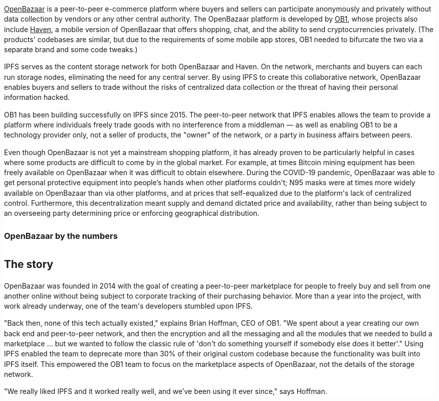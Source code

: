[OpenBazaar](https://openbazaar.org/) is a peer-to-peer e-commerce platform where buyers and sellers can participate anonymously and privately without data collection by vendors or any other central authority. The OpenBazaar platform is developed by [OB1](https://ob1.io/), whose projects also include [Haven](https://gethaven.app/), a mobile version of OpenBazaar that offers shopping, chat, and the ability to send cryptocurrencies privately. (The products' codebases are similar, but due to the requirements of some mobile app stores, OB1 needed to bifurcate the two via a separate brand and some code tweaks.)

IPFS serves as the content storage network for both OpenBazaar and Haven. On the network, merchants and buyers can each run storage nodes, eliminating the need for any central server. By using IPFS to create this collaborative network, OpenBazaar enables buyers and sellers to trade without the risks of centralized data collection or the threat of having their personal information hacked.

OB1 has been building successfully on IPFS since 2015. The peer-to-peer network that IPFS enables allows the team to provide a platform where individuals freely trade goods with no interference from a middleman &mdash; as well as enabling OB1 to be a technology provider only, not a seller of products, the "owner" of the network, or a party in business affairs between peers.

Even though OpenBazaar is not yet a mainstream shopping platform, it has already proven to be particularly helpful in cases where some products are difficult to come by in the global market. For example, at times Bitcoin mining equipment has been freely available on OpenBazaar when it was difficult to obtain elsewhere. During the COVID-19 pandemic, OpenBazaar was able to get personal protective equipment into people’s hands when other platforms couldn't; N95 masks were at times more widely available on OpenBazaar than via other platforms, and at prices that self-equalized due to the platform's lack of centralized control. Furthermore, this decentralization meant supply and demand dictated price and availability, rather than being subject to an overseeing party determining price or enforcing geographical distribution.

### OpenBazaar by the numbers

<NumberBlock :items="[
  {value: '100K', text:'total nodes'},
  {value: '250K', text: 'desktop app installs'},
  {value: '150K', text: 'mobile app installs'},
  {value: '&gt;20K', text: 'daily listings'}
]" />

## The story

OpenBazaar was founded in 2014 with the goal of creating a peer-to-peer marketplace for people to freely buy and sell from one another online without being subject to corporate tracking of their purchasing behavior. More than a year into the project, with work already underway, one of the team's developers stumbled upon IPFS.

"Back then, none of this tech actually existed," explains Brian Hoffman, CEO of OB1. "We spent about a year creating our own back end and peer-to-peer network, and then the encryption and all the messaging and all the modules that we needed to build a marketplace ... but we wanted to follow the classic rule of 'don't do something yourself if somebody else does it better'." Using IPFS enabled the team to deprecate more than 30% of their original custom codebase because the functionality was built into IPFS itself. This empowered the OB1 team to focus on the marketplace aspects of OpenBazaar, not the details of the storage network.

"We really liked IPFS and it worked really well, and we’ve been using it ever since," says Hoffman.
